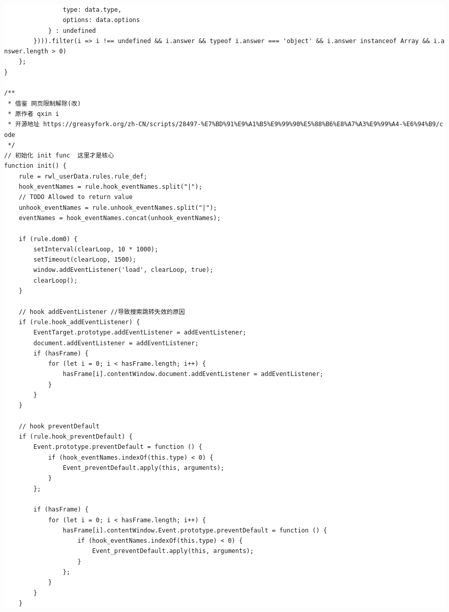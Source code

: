                     type: data.type,
                    options: data.options
                } : undefined
            }))).filter(i => i !== undefined && i.answer && typeof i.answer === 'object' && i.answer instanceof Array && i.answer.length > 0)
        };
    }

    /**
     * 借鉴 网页限制解除(改)
     * 原作者 qxin i
     * 开源地址 https://greasyfork.org/zh-CN/scripts/28497-%E7%BD%91%E9%A1%B5%E9%99%90%E5%88%B6%E8%A7%A3%E9%99%A4-%E6%94%B9/code
     */
    // 初始化 init func  这里才是核心
    function init() {
        rule = rwl_userData.rules.rule_def;
        hook_eventNames = rule.hook_eventNames.split("|");
        // TODO Allowed to return value
        unhook_eventNames = rule.unhook_eventNames.split("|");
        eventNames = hook_eventNames.concat(unhook_eventNames);

        if (rule.dom0) {
            setInterval(clearLoop, 10 * 1000);
            setTimeout(clearLoop, 1500);
            window.addEventListener('load', clearLoop, true);
            clearLoop();
        }

        // hook addEventListener //导致搜索跳转失效的原因
        if (rule.hook_addEventListener) {
            EventTarget.prototype.addEventListener = addEventListener;
            document.addEventListener = addEventListener;
            if (hasFrame) {
                for (let i = 0; i < hasFrame.length; i++) {
                    hasFrame[i].contentWindow.document.addEventListener = addEventListener;
                }
            }
        }

        // hook preventDefault
        if (rule.hook_preventDefault) {
            Event.prototype.preventDefault = function () {
                if (hook_eventNames.indexOf(this.type) < 0) {
                    Event_preventDefault.apply(this, arguments);
                }
            };

            if (hasFrame) {
                for (let i = 0; i < hasFrame.length; i++) {
                    hasFrame[i].contentWindow.Event.prototype.preventDefault = function () {
                        if (hook_eventNames.indexOf(this.type) < 0) {
                            Event_preventDefault.apply(this, arguments);
                        }
                    };
                }
            }
        }
